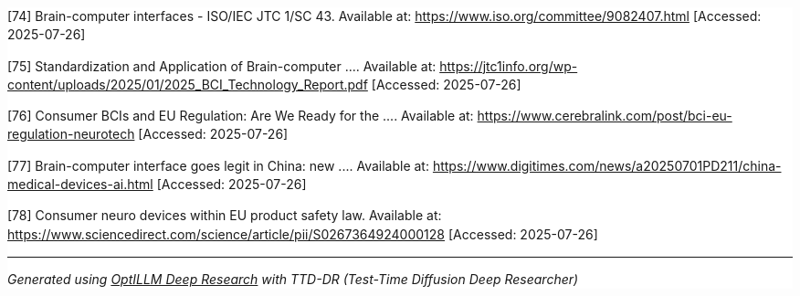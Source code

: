 [74] Brain-computer interfaces - ISO/IEC JTC 1/SC 43. Available at: https://www.iso.org/committee/9082407.html [Accessed: 2025-07-26]

[75] Standardization and Application of Brain-computer .... Available at: https://jtc1info.org/wp-content/uploads/2025/01/2025_BCI_Technology_Report.pdf [Accessed: 2025-07-26]

[76] Consumer BCIs and EU Regulation: Are We Ready for the .... Available at: https://www.cerebralink.com/post/bci-eu-regulation-neurotech [Accessed: 2025-07-26]

[77] Brain-computer interface goes legit in China: new .... Available at: https://www.digitimes.com/news/a20250701PD211/china-medical-devices-ai.html [Accessed: 2025-07-26]

[78] Consumer neuro devices within EU product safety law. Available at: https://www.sciencedirect.com/science/article/pii/S0267364924000128 [Accessed: 2025-07-26]

---
*Generated using [OptILLM Deep Research](https://github.com/codelion/optillm) with TTD-DR (Test-Time Diffusion Deep Researcher)*
